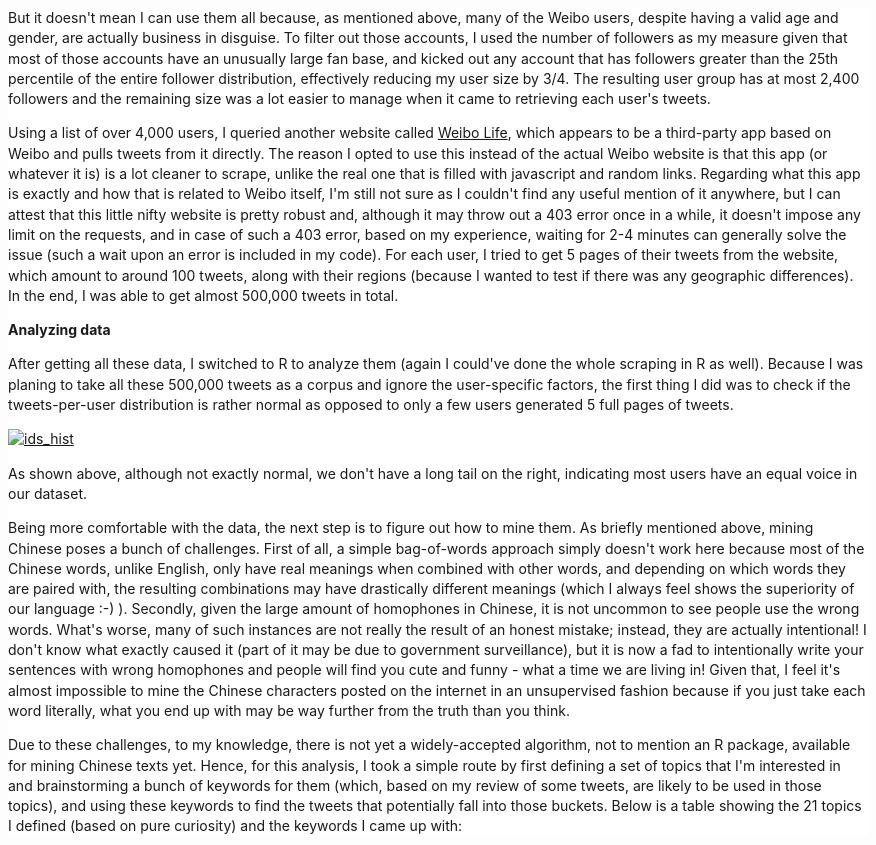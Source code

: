 But it doesn't mean I can use them all because, as mentioned above, many of the Weibo users, despite having a valid age and gender, are actually business in disguise. To filter out those accounts, I used the number of followers as my measure given that most of those accounts have an unusually large fan base, and kicked out any account that has followers greater than the 25th percentile of the entire follower distribution, effectively reducing my user size by 3/4. The resulting user group has at most 2,400 followers and the remaining size was a lot easier to manage when it came to retrieving each user's tweets.

Using a list of over 4,000 users, I queried another website called [Weibo Life](http://tweets.seraph.me), which appears to be a third-party app based on Weibo and pulls tweets from it directly. The reason I opted to use this instead of the actual Weibo website is that this app (or whatever it is) is a lot cleaner to scrape, unlike the real one that is filled with javascript and random links. Regarding what this app is exactly and how that is related to Weibo itself, I'm still not sure as I couldn't find any useful mention of it anywhere, but I can attest that this little nifty website is pretty robust and, although it may throw out a 403 error once in a while, it doesn't impose any limit on the requests, and in case of such a 403 error, based on my experience, waiting for 2-4 minutes can generally solve the issue (such a wait upon an error is included in my code). For each user, I tried to get 5 pages of their tweets from the website, which amount to around 100 tweets, along with their regions (because I wanted to test if there was any geographic differences). In the end, I was able to get almost 500,000 tweets in total.

**Analyzing data**

After getting all these data, I switched to R to analyze them (again I could've done the whole scraping in R as well). Because I was planing to take all these 500,000 tweets as a corpus and ignore the user-specific factors, the first thing I did was to check if the tweets-per-user distribution is rather normal as opposed to only a few users generated 5 full pages of tweets.

[![ids_hist](http://www.runzemc.com/wp-content/uploads/2014/09/ids_hist-300x296.jpeg)](http://www.runzemc.com/wp-content/uploads/2014/09/ids_hist.jpeg)



As shown above, although not exactly normal, we don't have a long tail on the right, indicating most users have an equal voice in our dataset.

Being more comfortable with the data, the next step is to figure out how to mine them. As briefly mentioned above, mining Chinese poses a bunch of challenges. First of all, a simple bag-of-words approach simply doesn't work here because most of the Chinese words, unlike English, only have real meanings when combined with other words, and depending on which words they are paired with, the resulting combinations may have drastically different meanings (which I always feel shows the superiority of our language :-) ). Secondly, given the large amount of homophones in Chinese, it is not uncommon to see people use the wrong words. What's worse, many of such instances are not really the result of an honest mistake; instead, they are actually intentional! I don't know what exactly caused it (part of it may be due to government surveillance), but it is now a fad to intentionally write your sentences with wrong homophones and people will find you cute and funny - what a time we are living in! Given that, I feel it's almost impossible to mine the Chinese characters posted on the internet in an unsupervised fashion because if you just take each word literally, what you end up with may be way further from the truth than you think.

Due to these challenges, to my knowledge, there is not yet a widely-accepted algorithm, not to mention an R package, available for mining Chinese texts yet. Hence, for this analysis, I took a simple route by first defining a set of topics that I'm interested in and brainstorming a bunch of keywords for them (which, based on my review of some tweets, are likely to be used in those topics), and using these keywords to find the tweets that potentially fall into those buckets. Below is a table showing the 21 topics I defined (based on pure curiosity) and the keywords I came up with:
